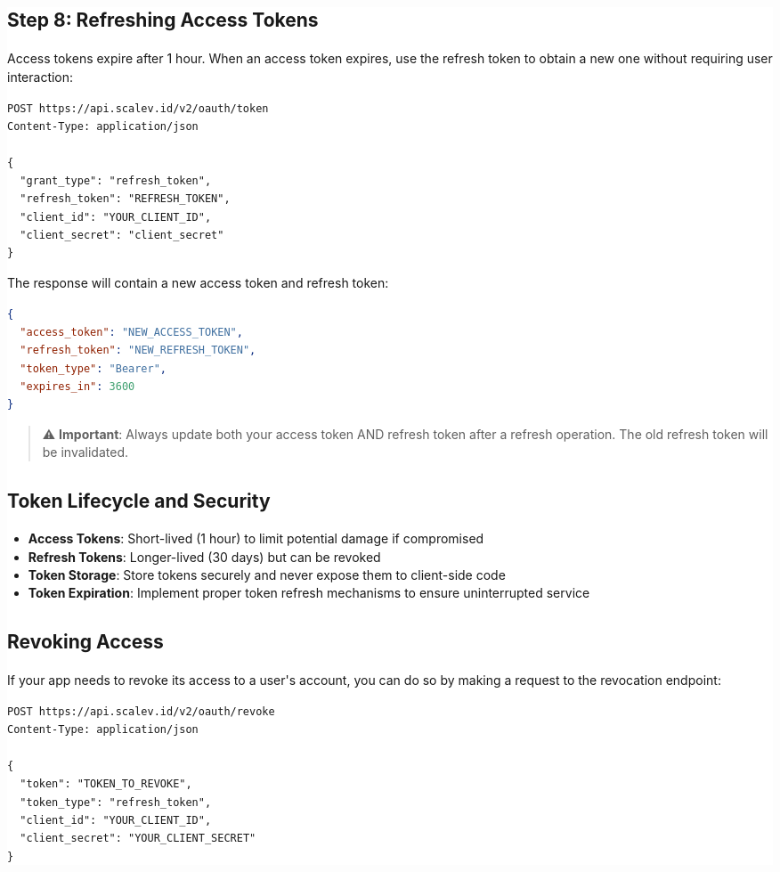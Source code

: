 ## Step 8: Refreshing Access Tokens

Access tokens expire after 1 hour. When an access token expires, use the refresh token to obtain a new one without requiring user interaction:

```
POST https://api.scalev.id/v2/oauth/token
Content-Type: application/json

{
  "grant_type": "refresh_token",
  "refresh_token": "REFRESH_TOKEN",
  "client_id": "YOUR_CLIENT_ID",
  "client_secret": "client_secret"
}
```

The response will contain a new access token and refresh token:

```json
{
  "access_token": "NEW_ACCESS_TOKEN",
  "refresh_token": "NEW_REFRESH_TOKEN",
  "token_type": "Bearer",
  "expires_in": 3600
}
```

> ⚠️ **Important**: Always update both your access token AND refresh token after a refresh operation. The old refresh token will be invalidated.

## Token Lifecycle and Security

- **Access Tokens**: Short-lived (1 hour) to limit potential damage if compromised
- **Refresh Tokens**: Longer-lived (30 days) but can be revoked
- **Token Storage**: Store tokens securely and never expose them to client-side code
- **Token Expiration**: Implement proper token refresh mechanisms to ensure uninterrupted service

## Revoking Access

If your app needs to revoke its access to a user's account, you can do so by making a request to the revocation endpoint:

```
POST https://api.scalev.id/v2/oauth/revoke
Content-Type: application/json

{
  "token": "TOKEN_TO_REVOKE",
  "token_type": "refresh_token",
  "client_id": "YOUR_CLIENT_ID",
  "client_secret": "YOUR_CLIENT_SECRET"
}
```
